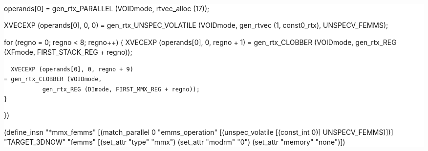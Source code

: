   operands[0] = gen_rtx_PARALLEL (VOIDmode, rtvec_alloc (17));

  XVECEXP (operands[0], 0, 0)
    = gen_rtx_UNSPEC_VOLATILE (VOIDmode, gen_rtvec (1, const0_rtx),
			       UNSPECV_FEMMS);

  for (regno = 0; regno < 8; regno++)
    {
      XVECEXP (operands[0], 0, regno + 1)
	= gen_rtx_CLOBBER (VOIDmode,
			   gen_rtx_REG (XFmode, FIRST_STACK_REG + regno));

      XVECEXP (operands[0], 0, regno + 9)
	= gen_rtx_CLOBBER (VOIDmode,
			   gen_rtx_REG (DImode, FIRST_MMX_REG + regno));
    }
})

(define_insn "*mmx_femms"
  [(match_parallel 0 "emms_operation"
    [(unspec_volatile [(const_int 0)] UNSPECV_FEMMS)])]
  "TARGET_3DNOW"
  "femms"
  [(set_attr "type" "mmx")
   (set_attr "modrm" "0")
   (set_attr "memory" "none")])
